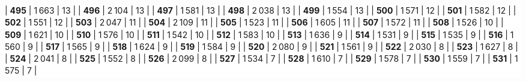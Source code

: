 | **495** | 1 663                            | 13                   |
| **496** | 2 104                            | 13                   |
| **497** | 1 581                            | 13                   |
| **498** | 2 038                            | 13                   |
| **499** | 1 554                            | 13                   |
| **500** | 1 571                            | 12                   |
| **501** | 1 582                            | 12                   |
| **502** | 1 551                            | 12                   |
| **503** | 2 047                            | 11                   |
| **504** | 2 109                            | 11                   |
| **505** | 1 523                            | 11                   |
| **506** | 1 605                            | 11                   |
| **507** | 1 572                            | 11                   |
| **508** | 1 526                            | 10                   |
| **509** | 1 621                            | 10                   |
| **510** | 1 576                            | 10                   |
| **511** | 1 542                            | 10                   |
| **512** | 1 583                            | 10                   |
| **513** | 1 636                            | 9                    |
| **514** | 1 531                            | 9                    |
| **515** | 1 535                            | 9                    |
| **516** | 1 560                            | 9                    |
| **517** | 1 565                            | 9                    |
| **518** | 1 624                            | 9                    |
| **519** | 1 584                            | 9                    |
| **520** | 2 080                            | 9                    |
| **521** | 1 561                            | 9                    |
| **522** | 2 030                            | 8                    |
| **523** | 1 627                            | 8                    |
| **524** | 2 041                            | 8                    |
| **525** | 1 552                            | 8                    |
| **526** | 2 099                            | 8                    |
| **527** | 1 534                            | 7                    |
| **528** | 1 610                            | 7                    |
| **529** | 1 578                            | 7                    |
| **530** | 1 559                            | 7                    |
| **531** | 1 575                            | 7                    |